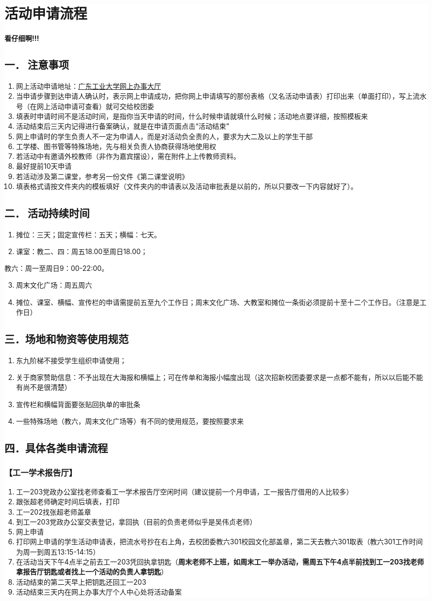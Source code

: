 # 活动申请流程

**看仔细啊!!!**

## 一． 注意事项

1.  网上活动申请地址：[广东工业大学网上办事大厅](https://e.gdut.edu.cn/taskcenter/workflow/index)
2.  当申请步骤到达申请人确认时，表示网上申请成功，把你网上申请填写的那份表格（又名活动申请表）打印出来（单面打印），写上流水号（在网上活动申请可查看）就可交给校团委
3.  填表时申请时间不是活动时间，是指你当天申请的时间，什么时候申请就填什么时候；活动地点要详细，按照模板来
4.  活动结束后三天内记得进行备案确认，就是在申请页面点击“活动结束”
5.  网上申请时的学生负责人不一定为申请人，而是对活动负全责的人，要求为大二及以上的学生干部
6.  工学楼、图书管等特殊场地，先与相关负责人协商获得场地使用权
7.  若活动中有邀请外校教师（非作为嘉宾摆设），需在附件上上传教师资料。
8.  最好提前10天申请
9.  若活动涉及第二课堂，参考另一份文件《第二课堂说明》
10. 填表格式请按文件夹内的模板填好（文件夹内的申请表以及活动审批表是以前的，所以只要改一下内容就好了）。

## 二． 活动持续时间

1. 摊位：三天；固定宣传栏：五天；横幅：七天。

2. 课室：教二、四：周五18.00至周日18.00；

教六：周一至周日9：00-22:00。

3. 周末文化广场：周五周六

4. 摊位、课室、横幅、宣传栏的申请需提前五至九个工作日；周末文化广场、大教室和摊位一条街必须提前十至十二个工作日。（注意是工作日）

## 三．场地和物资等使用规范

1. 东九阶梯不接受学生组织申请使用；

2. 关于商家赞助信息：不予出现在大海报和横幅上；可在传单和海报小幅度出现（这次招新校团委要求是一点都不能有，所以以后能不能有尚不是很清楚）

3. 宣传栏和横幅背面要张贴回执单的审批条

4. 一些特殊场地（教六，周末文化广场等）有不同的使用规范，要按照要求来

## 四．具体各类申请流程

### 【工一学术报告厅】

1.   工一203党政办公室找老师查看工一学术报告厅空闲时间（建议提前一个月申请，工一报告厅借用的人比较多）
2.   跟张超老师确定时间后填表，打印
3.   工一202找张超老师盖章
4.   到工一203党政办公室交表登记，拿回执（目前的负责老师似乎是吴伟贞老师）
5.   网上申请
6.   打印网上申请的学生活动申请表，把流水号抄在右上角，去校团委教六301校园文化部盖章，第二天去教六301取表（教六301工作时间为周一到周五13:15-14:15）
7.   在活动当天下午4点半之前去工一203凭回执拿钥匙（**周末老师不上班，如周末工一举办活动，需周五下午4点半前找到工一203找老师拿报告厅钥匙或者找上一个活动的负责人拿钥匙**）
8.   活动结束的第二天早上把钥匙还回工一203
9.   活动结束三天内在网上办事大厅个人中心处将活动备案
